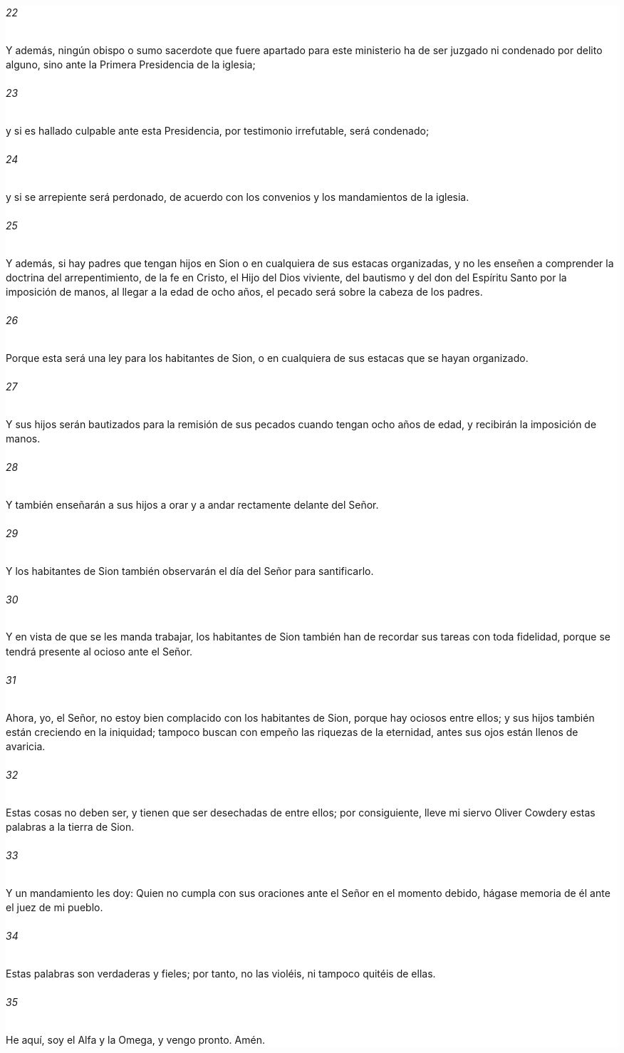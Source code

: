 ###### 22 
Y además, ningún obispo o sumo sacerdote que fuere apartado para este ministerio ha de ser juzgado ni condenado por delito alguno, sino ante la Primera Presidencia de la iglesia;

###### 23 
y si es hallado culpable ante esta Presidencia, por testimonio irrefutable, será condenado;

###### 24 
y si se arrepiente será perdonado, de acuerdo con los convenios y los mandamientos de la iglesia.

###### 25 
Y además, si hay padres que tengan hijos en Sion o en cualquiera de sus estacas organizadas, y no les enseñen a comprender la doctrina del arrepentimiento, de la fe en Cristo, el Hijo del Dios viviente, del bautismo y del don del Espíritu Santo por la imposición de manos, al llegar a la edad de ocho años, el pecado será sobre la cabeza de los padres.

###### 26 
Porque esta será una ley para los habitantes de Sion, o en cualquiera de sus estacas que se hayan organizado.

###### 27 
Y sus hijos serán bautizados para la remisión de sus pecados cuando tengan ocho años de edad, y recibirán la imposición de manos.

###### 28 
Y también enseñarán a sus hijos a orar y a andar rectamente delante del Señor.

###### 29 
Y los habitantes de Sion también observarán el día del Señor para santificarlo.

###### 30 
Y en vista de que se les manda trabajar, los habitantes de Sion también han de recordar sus tareas con toda fidelidad, porque se tendrá presente al ocioso ante el Señor.

###### 31 
Ahora, yo, el Señor, no estoy bien complacido con los habitantes de Sion, porque hay ociosos entre ellos; y sus hijos también están creciendo en la iniquidad; tampoco buscan con empeño las riquezas de la eternidad, antes sus ojos están llenos de avaricia.

###### 32 
Estas cosas no deben ser, y tienen que ser desechadas de entre ellos; por consiguiente, lleve mi siervo Oliver Cowdery estas palabras a la tierra de Sion.

###### 33 
Y un mandamiento les doy: Quien no cumpla con sus oraciones ante el Señor en el momento debido, hágase memoria de él ante el juez de mi pueblo.

###### 34 
Estas palabras son verdaderas y fieles; por tanto, no las violéis, ni tampoco quitéis de ellas.

###### 35 
He aquí, soy el Alfa y la Omega, y vengo pronto. Amén.


